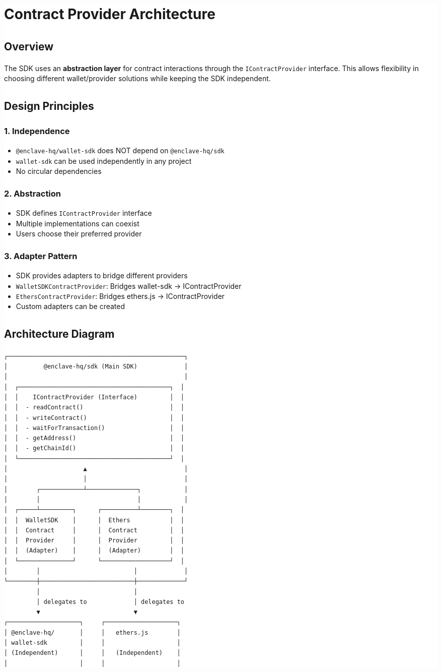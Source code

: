 # Contract Provider Architecture

## Overview

The SDK uses an **abstraction layer** for contract interactions through the `IContractProvider` interface. This allows flexibility in choosing different wallet/provider solutions while keeping the SDK independent.

## Design Principles

### 1. **Independence**
- `@enclave-hq/wallet-sdk` does NOT depend on `@enclave-hq/sdk`
- `wallet-sdk` can be used independently in any project
- No circular dependencies

### 2. **Abstraction**
- SDK defines `IContractProvider` interface
- Multiple implementations can coexist
- Users choose their preferred provider

### 3. **Adapter Pattern**
- SDK provides adapters to bridge different providers
- `WalletSDKContractProvider`: Bridges wallet-sdk → IContractProvider
- `EthersContractProvider`: Bridges ethers.js → IContractProvider
- Custom adapters can be created

## Architecture Diagram

```
┌─────────────────────────────────────────────────┐
│          @enclave-hq/sdk (Main SDK)             │
│                                                 │
│  ┌──────────────────────────────────────────┐  │
│  │    IContractProvider (Interface)         │  │
│  │  - readContract()                        │  │
│  │  - writeContract()                       │  │
│  │  - waitForTransaction()                  │  │
│  │  - getAddress()                          │  │
│  │  - getChainId()                          │  │
│  └──────────────────────────────────────────┘  │
│                     ▲                           │
│                     │                           │
│        ┌────────────┴──────────────┐            │
│        │                           │            │
│  ┌─────┴─────────┐      ┌──────────┴────────┐  │
│  │  WalletSDK    │      │  Ethers           │  │
│  │  Contract     │      │  Contract         │  │
│  │  Provider     │      │  Provider         │  │
│  │  (Adapter)    │      │  (Adapter)        │  │
│  └───────────────┘      └───────────────────┘  │
│        │                          │             │
└────────┼──────────────────────────┼─────────────┘
         │                          │
         │ delegates to             │ delegates to
         ▼                          ▼
┌────────────────────┐     ┌────────────────────┐
│ @enclave-hq/       │     │   ethers.js        │
│ wallet-sdk         │     │                    │
│ (Independent)      │     │   (Independent)    │
│                    │     │                    │
```